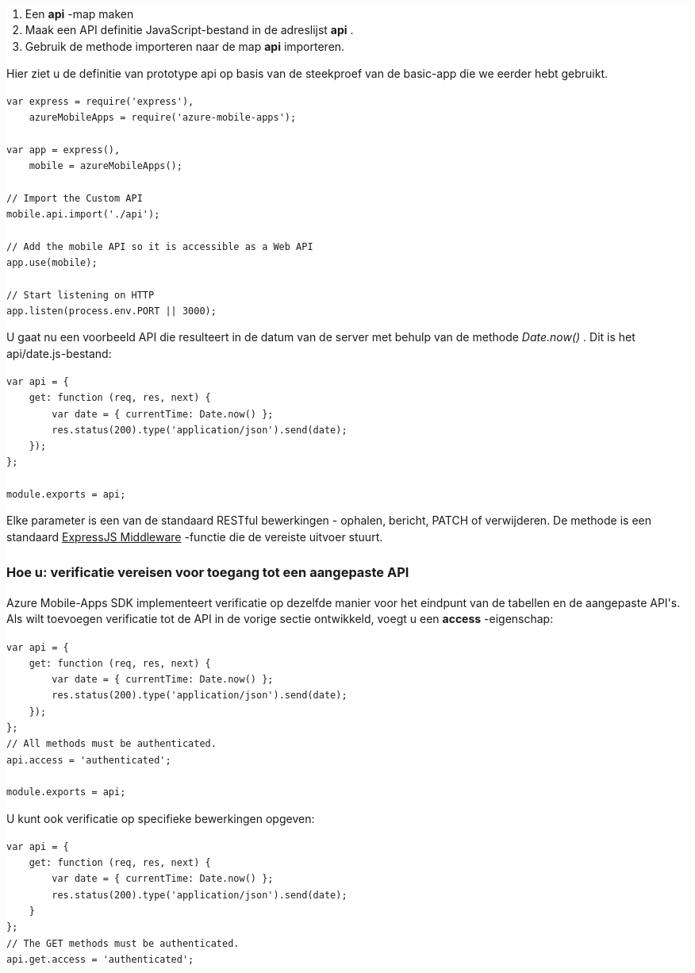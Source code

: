 1. Een **api** -map maken
2. Maak een API definitie JavaScript-bestand in de adreslijst **api** .
3. Gebruik de methode importeren naar de map **api** importeren.

Hier ziet u de definitie van prototype api op basis van de steekproef van de basic-app die we eerder hebt gebruikt.

    var express = require('express'),
        azureMobileApps = require('azure-mobile-apps');

    var app = express(),
        mobile = azureMobileApps();

    // Import the Custom API
    mobile.api.import('./api');

    // Add the mobile API so it is accessible as a Web API
    app.use(mobile);

    // Start listening on HTTP
    app.listen(process.env.PORT || 3000);

U gaat nu een voorbeeld API die resulteert in de datum van de server met behulp van de methode _Date.now()_ .  Dit is het api/date.js-bestand:

    var api = {
        get: function (req, res, next) {
            var date = { currentTime: Date.now() };
            res.status(200).type('application/json').send(date);
        });
    };

    module.exports = api;

Elke parameter is een van de standaard RESTful bewerkingen - ophalen, bericht, PATCH of verwijderen.  De methode is een standaard [ExpressJS Middleware] -functie die de vereiste uitvoer stuurt.

### <a name="howto-customapi-auth"></a>Hoe u: verificatie vereisen voor toegang tot een aangepaste API

Azure Mobile-Apps SDK implementeert verificatie op dezelfde manier voor het eindpunt van de tabellen en de aangepaste API's.  Als wilt toevoegen verificatie tot de API in de vorige sectie ontwikkeld, voegt u een **access** -eigenschap:

    var api = {
        get: function (req, res, next) {
            var date = { currentTime: Date.now() };
            res.status(200).type('application/json').send(date);
        });
    };
    // All methods must be authenticated.
    api.access = 'authenticated';

    module.exports = api;

U kunt ook verificatie op specifieke bewerkingen opgeven:

    var api = {
        get: function (req, res, next) {
            var date = { currentTime: Date.now() };
            res.status(200).type('application/json').send(date);
        }
    };
    // The GET methods must be authenticated.
    api.get.access = 'authenticated';


[0]: ./media/app-service-mobile-node-backend-how-to-use-server-sdk/npm-init.png
[1]: ./media/app-service-mobile-node-backend-how-to-use-server-sdk/vs2015-new-project.png
[2]: ./media/app-service-mobile-node-backend-how-to-use-server-sdk/vs2015-install-npm.png
[3]: ./media/app-service-mobile-node-backend-how-to-use-server-sdk/sqlexpress-config.png
[4]: ./media/app-service-mobile-node-backend-how-to-use-server-sdk/sqlexpress-authconfig.png
[5]: ./media/app-service-mobile-node-backend-how-to-use-server-sdk/sqlexpress-newuser-1.png
[6]: ./media/app-service-mobile-node-backend-how-to-use-server-sdk/dotnet-backend-create-db.png
[Snelstartgids voor android-Client]: app-service-mobile-android-get-started.md
[Apache Cordova Client QuickStart]: app-service-mobile-cordova-get-started.md
[iOS-Client QuickStart]: app-service-mobile-ios-get-started.md
[QuickStart Xamarin.iOS-Client]: app-service-mobile-xamarin-ios-get-started.md
[QuickStart Xamarin.Android-Client]: app-service-mobile-xamarin-android-get-started.md
[QuickStart Xamarin.Forms-Client]: app-service-mobile-xamarin-forms-get-started.md
[Windows Store-Client QuickStart]: app-service-mobile-windows-store-dotnet-get-started.md
[HTML/Javascript Client QuickStart]: app-service-html-get-started.md
[offline gegevens synchroniseren]: app-service-mobile-offline-data-sync.md
[Het configureren van Azure Active Directory-verificatie]: app-service-mobile-how-to-configure-active-directory-authentication.md
[Het configureren van Facebook-verificatie]: app-service-mobile-how-to-configure-facebook-authentication.md
[Het configureren van Google-verificatie]: app-service-mobile-how-to-configure-google-authentication.md
[Het configureren van Microsoft Authentication]: app-service-mobile-how-to-configure-microsoft-authentication.md
[Het configureren van Twitter-verificatie]: app-service-mobile-how-to-configure-twitter-authentication.md
[Implementatiehandleiding van Azure App-Service]: ../app-service-web/web-sites-deploy.md
[Een Azure-App-Service controleren]: ../app-service-web/web-sites-monitor.md
[Diagnostische gegevens vastleggen in Azure App-Service]: ../app-service-web/web-sites-enable-diagnostic-log.md
[Problemen met een Azure App-Service in Visual Studio]: ../app-service-web/web-sites-dotnet-troubleshoot-visual-studio.md
[Geef het knooppunt-versie]: ../nodejs-specify-node-version-azure-apps.md
[Knooppunt modules gebruiken]: ../nodejs-use-node-modules-azure-apps.md
[Create a new Azure App Service]: ../app-service-web/
[azure-mobile-apps]: https://www.npmjs.com/package/azure-mobile-apps
[Express]: http://expressjs.com/
[Swagger]: http://swagger.io/
[Azure-portal]: https://portal.azure.com/
[OData]: http://www.odata.org
[Toegezegd]: https://developer.mozilla.org/en-US/docs/Web/JavaScript/Reference/Global_Objects/Promise
[Voorbeeld van de basicapp op GitHub]: https://github.com/azure/azure-mobile-apps-node/tree/master/samples/basic-app
[Voorbeeld van de taak op GitHub]: https://github.com/azure/azure-mobile-apps-node/tree/master/samples/todo
[de map Samples op GitHub]: https://github.com/azure/azure-mobile-apps-node/tree/master/samples
[static-schema sample on GitHub]: https://github.com/azure/azure-mobile-apps-node/tree/master/samples/static-schema
[QueryJS]: https://github.com/Azure/queryjs
[Node.js hulpprogramma's voor 1.1 voor Visual Studio]: https://github.com/Microsoft/nodejstools/releases/tag/v1.1-RC.2.1
[MSSQL Node.js pakket]: https://www.npmjs.com/package/mssql
[Microsoft SQL Server 2014 Express]: http://www.microsoft.com/en-us/server-cloud/Products/sql-server-editions/sql-server-express.aspx
[ExpressJS Middleware]: http://expressjs.com/guide/using-middleware.html
[Winston]: https://github.com/winstonjs/winston